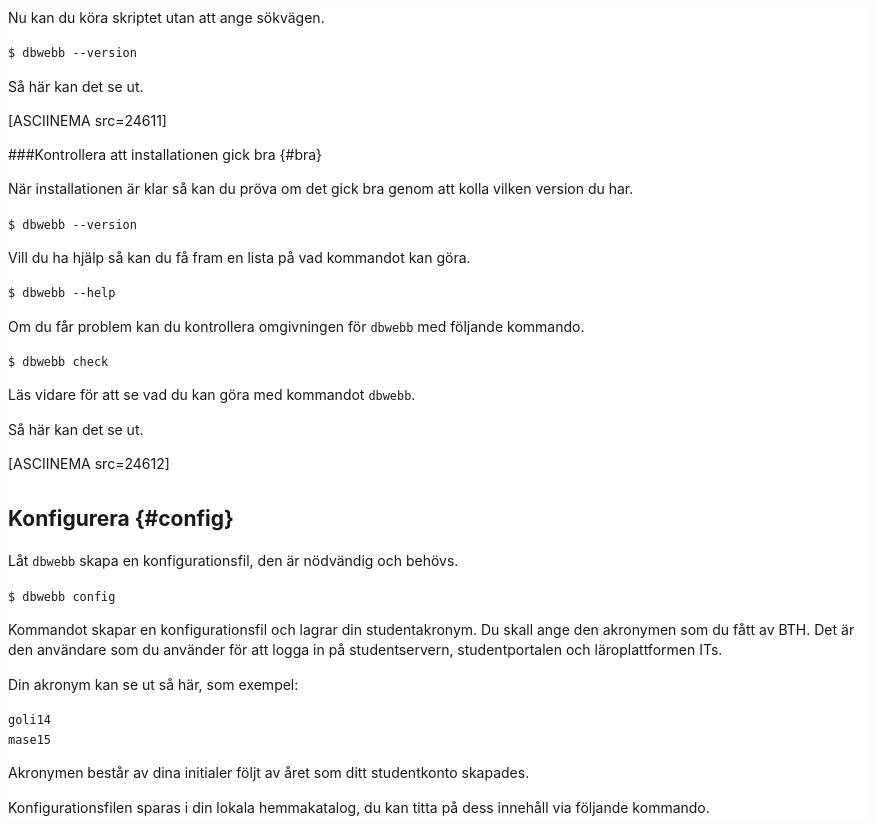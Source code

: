 Nu kan du köra skriptet utan att ange sökvägen.

```text
$ dbwebb --version
```

Så här kan det se ut.

[ASCIINEMA src=24611]



###Kontrollera att installationen gick bra {#bra}

När installationen är klar så kan du pröva om det gick bra genom att kolla vilken version du har.

```text
$ dbwebb --version
```

Vill du ha hjälp så kan du få fram en lista på vad kommandot kan göra.

```text
$ dbwebb --help
```

Om du får problem kan du kontrollera omgivningen för `dbwebb` med följande kommando.

```text
$ dbwebb check
```

Läs vidare för att se vad du kan göra med kommandot `dbwebb`.

Så här kan det se ut.

[ASCIINEMA src=24612]



Konfigurera {#config}
-----------------------------------------------

Låt `dbwebb` skapa en konfigurationsfil, den är nödvändig och behövs.

```text
$ dbwebb config
```

Kommandot skapar en konfigurationsfil och lagrar din studentakronym. Du skall ange den akronymen som du fått av BTH. Det är den användare som du använder för att logga in på studentservern, studentportalen och läroplattformen ITs.

Din akronym kan se ut så här, som exempel:

```text
goli14
mase15
```

Akronymen består av dina initialer följt av året som ditt studentkonto skapades.

Konfigurationsfilen sparas i din lokala hemmakatalog, du kan titta på dess innehåll via följande kommando.
